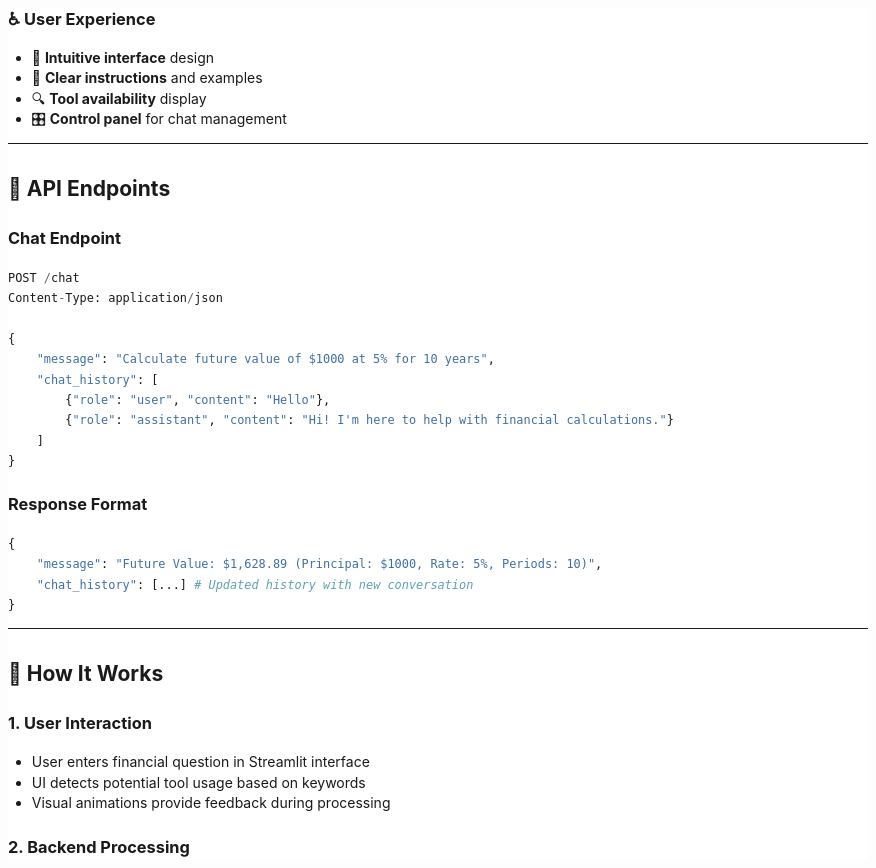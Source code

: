 ### **♿ User Experience**

- 🎨 **Intuitive interface** design
- 📖 **Clear instructions** and examples
- 🔍 **Tool availability** display
- 🎛️ **Control panel** for chat management

</td>
</tr>
</table>

</div>

---

## 🔧 **API Endpoints**

### **Chat Endpoint**

```python
POST /chat
Content-Type: application/json

{
    "message": "Calculate future value of $1000 at 5% for 10 years",
    "chat_history": [
        {"role": "user", "content": "Hello"},
        {"role": "assistant", "content": "Hi! I'm here to help with financial calculations."}
    ]
}
```

### **Response Format**

```python
{
    "message": "Future Value: $1,628.89 (Principal: $1000, Rate: 5%, Periods: 10)",
    "chat_history": [...] # Updated history with new conversation
}
```

---

## 🔄 **How It Works**

### **1. User Interaction**

- User enters financial question in Streamlit interface
- UI detects potential tool usage based on keywords
- Visual animations provide feedback during processing

### **2. Backend Processing**
